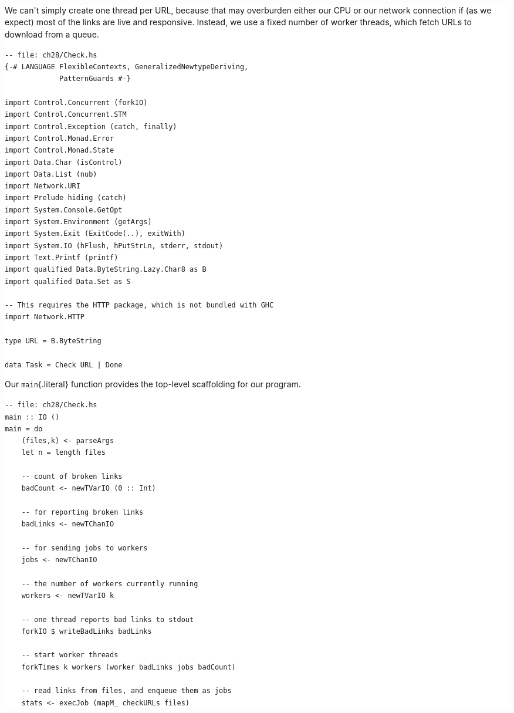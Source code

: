 We can't simply create one thread per URL, because that may overburden
either our CPU or our network connection if (as we expect) most of the
links are live and responsive. Instead, we use a fixed number of worker
threads, which fetch URLs to download from a queue.

~~~~ {#Check.hs:top .programlisting}
-- file: ch28/Check.hs
{-# LANGUAGE FlexibleContexts, GeneralizedNewtypeDeriving,
             PatternGuards #-}

import Control.Concurrent (forkIO)
import Control.Concurrent.STM
import Control.Exception (catch, finally)
import Control.Monad.Error
import Control.Monad.State
import Data.Char (isControl)
import Data.List (nub)
import Network.URI
import Prelude hiding (catch)
import System.Console.GetOpt
import System.Environment (getArgs)
import System.Exit (ExitCode(..), exitWith)
import System.IO (hFlush, hPutStrLn, stderr, stdout)
import Text.Printf (printf)
import qualified Data.ByteString.Lazy.Char8 as B
import qualified Data.Set as S

-- This requires the HTTP package, which is not bundled with GHC
import Network.HTTP

type URL = B.ByteString

data Task = Check URL | Done
~~~~

Our `main`{.literal} function provides the top-level scaffolding for our
program.

~~~~ {#Check.hs:main .programlisting}
-- file: ch28/Check.hs
main :: IO ()
main = do
    (files,k) <- parseArgs
    let n = length files

    -- count of broken links
    badCount <- newTVarIO (0 :: Int)

    -- for reporting broken links
    badLinks <- newTChanIO

    -- for sending jobs to workers
    jobs <- newTChanIO

    -- the number of workers currently running
    workers <- newTVarIO k

    -- one thread reports bad links to stdout
    forkIO $ writeBadLinks badLinks

    -- start worker threads
    forkTimes k workers (worker badLinks jobs badCount)

    -- read links from files, and enqueue them as jobs
    stats <- execJob (mapM_ checkURLs files)
~~~~